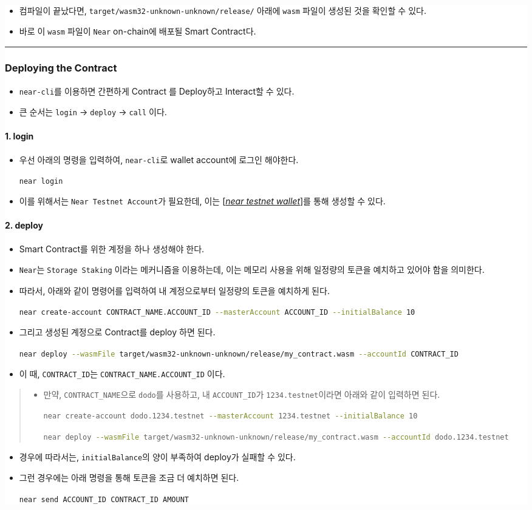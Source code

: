 - 컴파일이 끝났다면, `target/wasm32-unknown-unknown/release/` 아래에 `wasm` 파일이 생성된 것을 확인할 수 있다.

- 바로 이 `wasm` 파일이 `Near` on-chain에 배포될 Smart Contract다.

---

### Deploying the Contract
- `near-cli`를 이용하면 간편하게 Contract 를 Deploy하고 Interact할 수 있다.

- 큰 순서는 `login` -> `deploy` -> `call` 이다.

#### 1. login

- 우선 아래의 명령을 입력하여, `near-cli`로 wallet account에 로그인 해야한다.

  ```sh
  near login
  ```

- 이를 위해서는 `Near Testnet Account`가 필요한데, 이는 [*[near testnet wallet](https://wallet.testnet.near.org)*]를 통해 생성할 수 있다.

#### 2. deploy

- Smart Contract를 위한 계정을 하나 생성해야 한다.

- `Near`는 `Storage Staking` 이라는 메커니즘을 이용하는데, 이는 메모리 사용을 위해 일정량의 토큰을 예치하고 있어야 함을 의미한다.

- 따라서, 아래와 같이 명령어를 입력하여 내 계정으로부터 일정량의 토큰을 예치하게 된다.

  ```sh
  near create-account CONTRACT_NAME.ACCOUNT_ID --masterAccount ACCOUNT_ID --initialBalance 10
  ```

- 그리고 생성된 계정으로 Contract를 deploy 하면 된다.

  ```sh
  near deploy --wasmFile target/wasm32-unknown-unknown/release/my_contract.wasm --accountId CONTRACT_ID
  ```

- 이 때, `CONTRACT_ID`는 `CONTRACT_NAME.ACCOUNT_ID` 이다.

> - 만약, `CONTRACT_NAME`으로 `dodo`를 사용하고, 내 `ACCOUNT_ID`가 `1234.testnet`이라면 아래와 같이 입력하면 된다.
> 
>   ```sh
>   near create-account dodo.1234.testnet --masterAccount 1234.testnet --initialBalance 10
>   ```
> 
>   ```sh
>   near deploy --wasmFile target/wasm32-unknown-unknown/release/my_contract.wasm --accountId dodo.1234.testnet
>   ```

- 경우에 따라서는, `initialBalance`의 양이 부족하여 deploy가 실패할 수 있다.

- 그런 경우에는 아래 명령을 통해 토큰을 조금 더 예치하면 된다.

  ```sh
  near send ACCOUNT_ID CONTRACT_ID AMOUNT
  ```
